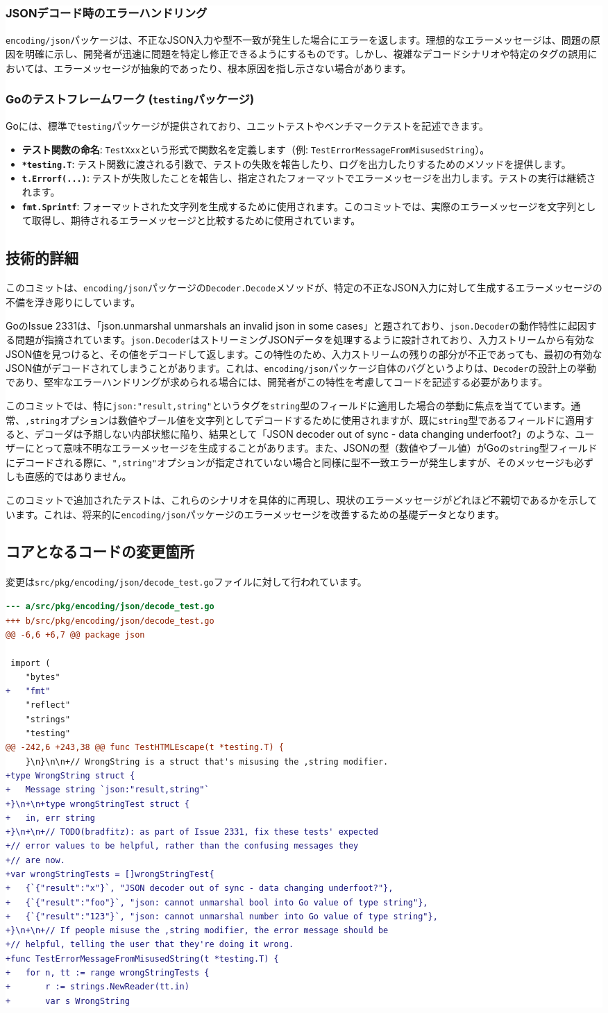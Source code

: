 ### JSONデコード時のエラーハンドリング

`encoding/json`パッケージは、不正なJSON入力や型不一致が発生した場合にエラーを返します。理想的なエラーメッセージは、問題の原因を明確に示し、開発者が迅速に問題を特定し修正できるようにするものです。しかし、複雑なデコードシナリオや特定のタグの誤用においては、エラーメッセージが抽象的であったり、根本原因を指し示さない場合があります。

### Goのテストフレームワーク (`testing`パッケージ)

Goには、標準で`testing`パッケージが提供されており、ユニットテストやベンチマークテストを記述できます。

*   **テスト関数の命名**: `TestXxx`という形式で関数名を定義します（例: `TestErrorMessageFromMisusedString`）。
*   **`*testing.T`**: テスト関数に渡される引数で、テストの失敗を報告したり、ログを出力したりするためのメソッドを提供します。
*   **`t.Errorf(...)`**: テストが失敗したことを報告し、指定されたフォーマットでエラーメッセージを出力します。テストの実行は継続されます。
*   **`fmt.Sprintf`**: フォーマットされた文字列を生成するために使用されます。このコミットでは、実際のエラーメッセージを文字列として取得し、期待されるエラーメッセージと比較するために使用されています。

## 技術的詳細

このコミットは、`encoding/json`パッケージの`Decoder.Decode`メソッドが、特定の不正なJSON入力に対して生成するエラーメッセージの不備を浮き彫りにしています。

GoのIssue 2331は、「json.unmarshal unmarshals an invalid json in some cases」と題されており、`json.Decoder`の動作特性に起因する問題が指摘されています。`json.Decoder`はストリーミングJSONデータを処理するように設計されており、入力ストリームから有効なJSON値を見つけると、その値をデコードして返します。この特性のため、入力ストリームの残りの部分が不正であっても、最初の有効なJSON値がデコードされてしまうことがあります。これは、`encoding/json`パッケージ自体のバグというよりは、`Decoder`の設計上の挙動であり、堅牢なエラーハンドリングが求められる場合には、開発者がこの特性を考慮してコードを記述する必要があります。

このコミットでは、特に`json:"result,string"`というタグを`string`型のフィールドに適用した場合の挙動に焦点を当てています。通常、`,string`オプションは数値やブール値を文字列としてデコードするために使用されますが、既に`string`型であるフィールドに適用すると、デコーダは予期しない内部状態に陥り、結果として「JSON decoder out of sync - data changing underfoot?」のような、ユーザーにとって意味不明なエラーメッセージを生成することがあります。また、JSONの型（数値やブール値）がGoの`string`型フィールドにデコードされる際に、`",string"`オプションが指定されていない場合と同様に型不一致エラーが発生しますが、そのメッセージも必ずしも直感的ではありません。

このコミットで追加されたテストは、これらのシナリオを具体的に再現し、現状のエラーメッセージがどれほど不親切であるかを示しています。これは、将来的に`encoding/json`パッケージのエラーメッセージを改善するための基礎データとなります。

## コアとなるコードの変更箇所

変更は`src/pkg/encoding/json/decode_test.go`ファイルに対して行われています。

```diff
--- a/src/pkg/encoding/json/decode_test.go
+++ b/src/pkg/encoding/json/decode_test.go
@@ -6,6 +6,7 @@ package json

 import (
 	"bytes"
+	"fmt"
 	"reflect"
 	"strings"
 	"testing"
@@ -242,6 +243,38 @@ func TestHTMLEscape(t *testing.T) {
 	}\n}\n\n+// WrongString is a struct that's misusing the ,string modifier.
+type WrongString struct {
+	Message string `json:"result,string"`
+}\n+\n+type wrongStringTest struct {
+	in, err string
+}\n+\n+// TODO(bradfitz): as part of Issue 2331, fix these tests' expected
+// error values to be helpful, rather than the confusing messages they
+// are now.
+var wrongStringTests = []wrongStringTest{
+	{`{"result":"x"}`, "JSON decoder out of sync - data changing underfoot?"},
+	{`{"result":"foo"}`, "json: cannot unmarshal bool into Go value of type string"},
+	{`{"result":"123"}`, "json: cannot unmarshal number into Go value of type string"},
+}\n+\n+// If people misuse the ,string modifier, the error message should be
+// helpful, telling the user that they're doing it wrong.
+func TestErrorMessageFromMisusedString(t *testing.T) {
+	for n, tt := range wrongStringTests {
+		r := strings.NewReader(tt.in)
+		var s WrongString
```